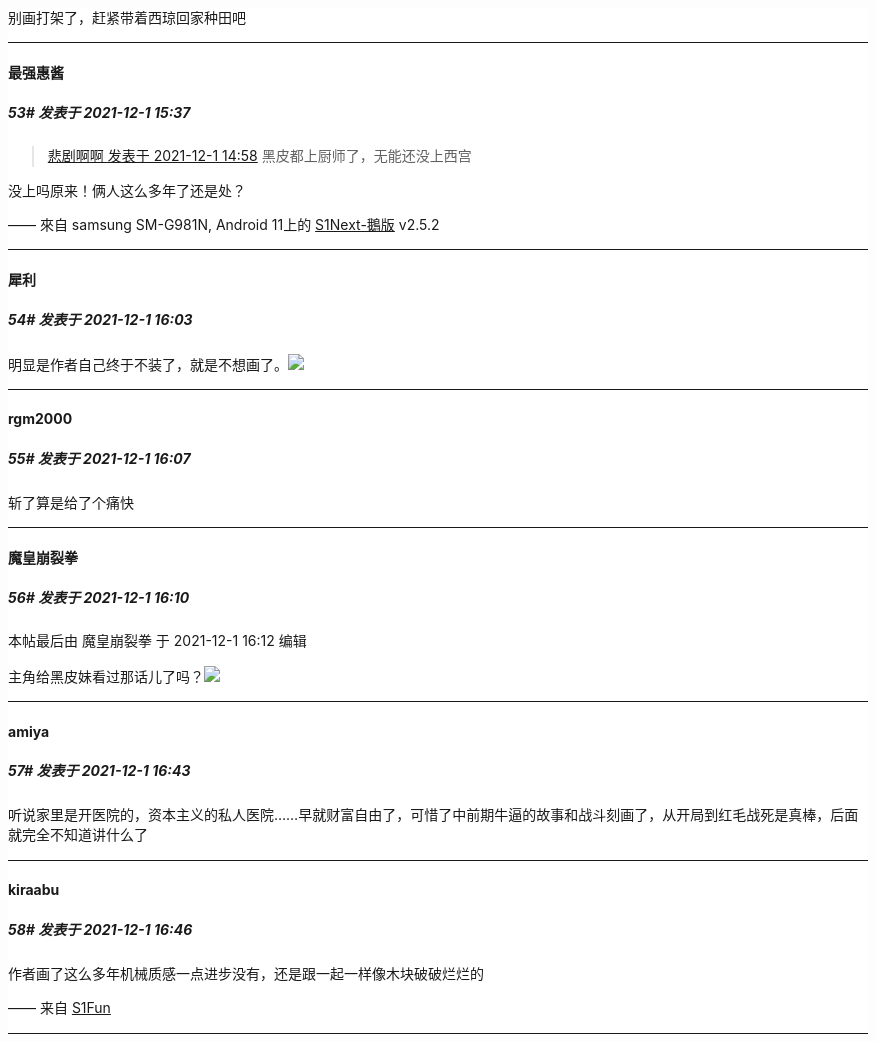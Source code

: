 别画打架了，赶紧带着西琼回家种田吧

*****

####  最强惠酱  
##### 53#       发表于 2021-12-1 15:37

<blockquote><a href="httphttps://bbs.saraba1st.com/2b/forum.php?mod=redirect&amp;goto=findpost&amp;pid=53770940&amp;ptid=2040272" target="_blank">悲剧啊啊 发表于 2021-12-1 14:58</a>
黑皮都上厨师了，无能还没上西宫</blockquote>
没上吗原来！俩人这么多年了还是处？

—— 來自 samsung SM-G981N, Android 11上的 [S1Next-鵝版](https://github.com/ykrank/S1-Next/releases) v2.5.2

*****

####  犀利  
##### 54#       发表于 2021-12-1 16:03

明显是作者自己终于不装了，就是不想画了。<img src="https://static.saraba1st.com/image/smiley/face2017/009.gif" referrerpolicy="no-referrer">

*****

####  rgm2000  
##### 55#       发表于 2021-12-1 16:07

斩了算是给了个痛快

*****

####  魔皇崩裂拳  
##### 56#       发表于 2021-12-1 16:10

 本帖最后由 魔皇崩裂拳 于 2021-12-1 16:12 编辑 

主角给黑皮妹看过那话儿了吗？<img src="https://static.saraba1st.com/image/smiley/face2017/035.png" referrerpolicy="no-referrer">

*****

####  amiya  
##### 57#       发表于 2021-12-1 16:43

听说家里是开医院的，资本主义的私人医院……早就财富自由了，可惜了中前期牛逼的故事和战斗刻画了，从开局到红毛战死是真棒，后面就完全不知道讲什么了

*****

####  kiraabu  
##### 58#       发表于 2021-12-1 16:46

作者画了这么多年机械质感一点进步没有，还是跟一起一样像木块破破烂烂的

—— 来自 [S1Fun](https://s1fun.koalcat.com)

*****

